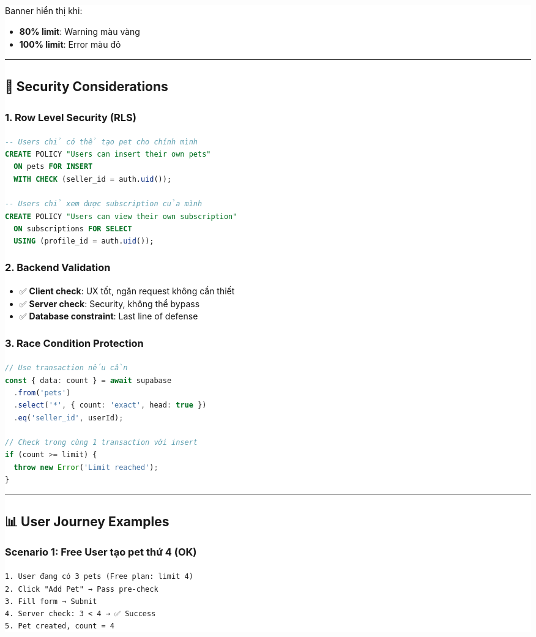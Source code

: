 Banner hiển thị khi:
- **80% limit**: Warning màu vàng
- **100% limit**: Error màu đỏ

---

## 🔐 Security Considerations

### 1. **Row Level Security (RLS)**

```sql
-- Users chỉ có thể tạo pet cho chính mình
CREATE POLICY "Users can insert their own pets"
  ON pets FOR INSERT
  WITH CHECK (seller_id = auth.uid());

-- Users chỉ xem được subscription của mình
CREATE POLICY "Users can view their own subscription"
  ON subscriptions FOR SELECT
  USING (profile_id = auth.uid());
```

### 2. **Backend Validation**

- ✅ **Client check**: UX tốt, ngăn request không cần thiết
- ✅ **Server check**: Security, không thể bypass
- ✅ **Database constraint**: Last line of defense

### 3. **Race Condition Protection**

```typescript path=null start=null
// Use transaction nếu cần
const { data: count } = await supabase
  .from('pets')
  .select('*', { count: 'exact', head: true })
  .eq('seller_id', userId);

// Check trong cùng 1 transaction với insert
if (count >= limit) {
  throw new Error('Limit reached');
}
```

---

## 📊 User Journey Examples

### Scenario 1: Free User tạo pet thứ 4 (OK)
```
1. User đang có 3 pets (Free plan: limit 4)
2. Click "Add Pet" → Pass pre-check
3. Fill form → Submit
4. Server check: 3 < 4 → ✅ Success
5. Pet created, count = 4
```
